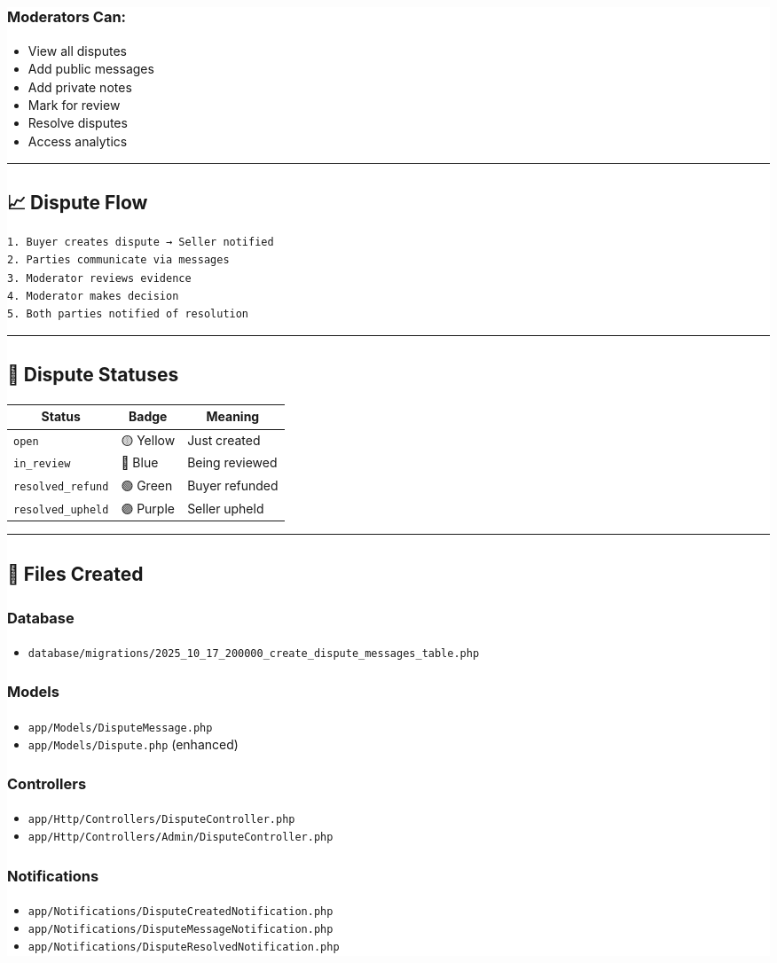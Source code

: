 ### Moderators Can:
- View all disputes
- Add public messages
- Add private notes
- Mark for review
- Resolve disputes
- Access analytics

---

## 📈 Dispute Flow

```
1. Buyer creates dispute → Seller notified
2. Parties communicate via messages
3. Moderator reviews evidence
4. Moderator makes decision
5. Both parties notified of resolution
```

---

## 🎯 Dispute Statuses

| Status | Badge | Meaning |
|--------|-------|---------|
| `open` | 🟡 Yellow | Just created |
| `in_review` | 🔵 Blue | Being reviewed |
| `resolved_refund` | 🟢 Green | Buyer refunded |
| `resolved_upheld` | 🟣 Purple | Seller upheld |

---

## 📝 Files Created

### Database
- `database/migrations/2025_10_17_200000_create_dispute_messages_table.php`

### Models
- `app/Models/DisputeMessage.php`
- `app/Models/Dispute.php` (enhanced)

### Controllers
- `app/Http/Controllers/DisputeController.php`
- `app/Http/Controllers/Admin/DisputeController.php`

### Notifications
- `app/Notifications/DisputeCreatedNotification.php`
- `app/Notifications/DisputeMessageNotification.php`
- `app/Notifications/DisputeResolvedNotification.php`
